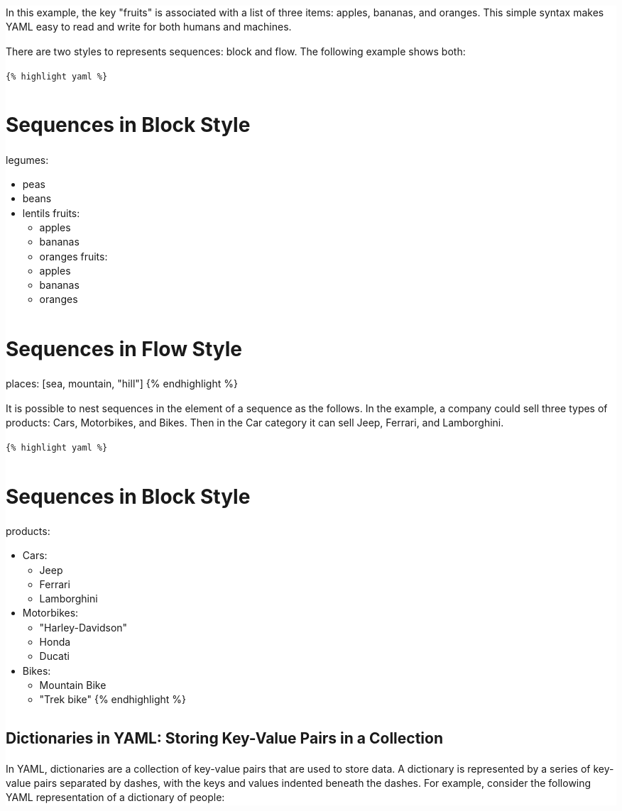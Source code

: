 In this example, the key "fruits" is associated with a list of three items: apples, bananas, and oranges. This simple syntax makes YAML easy to read and write for both humans and machines.

There are two styles to represents sequences: block and flow. The following example shows both: 

    {% highlight yaml %}
# Sequences in Block Style
legumes:
- peas
- beans
- lentils
fruits:
  - apples
  - bananas
  - oranges
fruits:
  - apples
  - bananas
  - oranges
# Sequences in Flow Style
places: [sea, ​​mountain, "hill"]
    {% endhighlight %}

It is possible to nest sequences in the element of a sequence as the follows. In the example, a company could sell three types of products: Cars, Motorbikes, and Bikes. Then in the Car category it can sell Jeep, Ferrari, and Lamborghini. 

    {% highlight yaml %}
# Sequences in Block Style
products:
- Cars:
  - Jeep
  - Ferrari
  - Lamborghini
- Motorbikes:
  - "Harley-Davidson"
  - Honda
  - Ducati
- Bikes:
  - Mountain Bike
  - "Trek bike"
    {% endhighlight %}

## Dictionaries in YAML: Storing Key-Value Pairs in a Collection

In YAML, dictionaries are a collection of key-value pairs that are used to store data. A dictionary is represented by a series of key-value pairs separated by dashes, with the keys and values indented beneath the dashes. For example, consider the following YAML representation of a dictionary of people:
